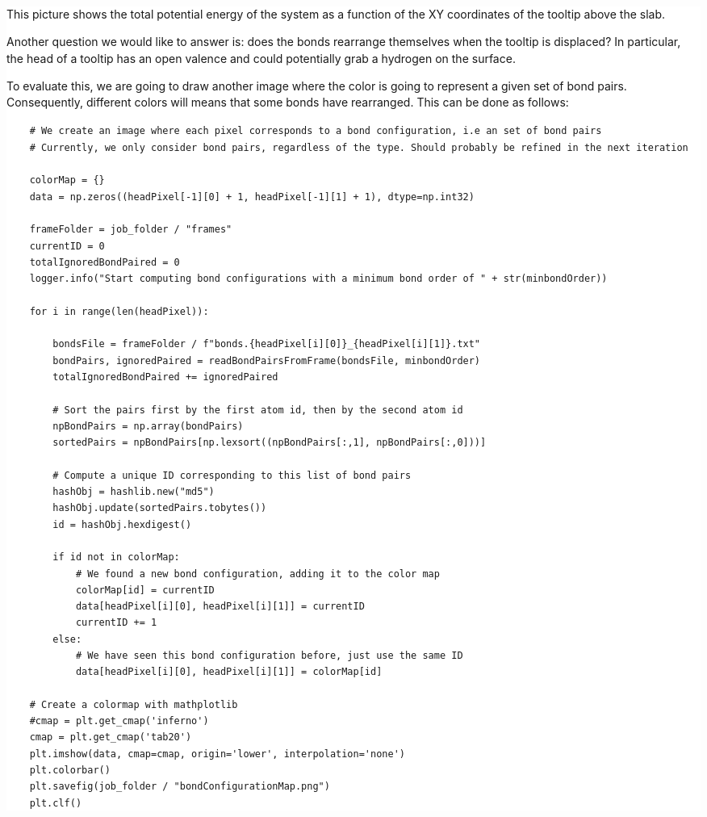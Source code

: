 This picture shows the total potential energy of the system as a function of the XY coordinates of the tooltip above the slab.

Another question we would like to answer is: does the bonds rearrange themselves when the tooltip is displaced? In particular, the head of a tooltip has an open valence and could potentially grab a hydrogen on the surface. 

To evaluate this, we are going to draw another image where the color is going to represent a given set of bond pairs. Consequently, different colors will means that some bonds have rearranged. This can be done as follows:
```
    # We create an image where each pixel corresponds to a bond configuration, i.e an set of bond pairs
    # Currently, we only consider bond pairs, regardless of the type. Should probably be refined in the next iteration

    colorMap = {}
    data = np.zeros((headPixel[-1][0] + 1, headPixel[-1][1] + 1), dtype=np.int32)

    frameFolder = job_folder / "frames"
    currentID = 0
    totalIgnoredBondPaired = 0
    logger.info("Start computing bond configurations with a minimum bond order of " + str(minbondOrder))

    for i in range(len(headPixel)):

        bondsFile = frameFolder / f"bonds.{headPixel[i][0]}_{headPixel[i][1]}.txt"
        bondPairs, ignoredPaired = readBondPairsFromFrame(bondsFile, minbondOrder)
        totalIgnoredBondPaired += ignoredPaired

        # Sort the pairs first by the first atom id, then by the second atom id
        npBondPairs = np.array(bondPairs)
        sortedPairs = npBondPairs[np.lexsort((npBondPairs[:,1], npBondPairs[:,0]))]

        # Compute a unique ID corresponding to this list of bond pairs
        hashObj = hashlib.new("md5")
        hashObj.update(sortedPairs.tobytes())
        id = hashObj.hexdigest()

        if id not in colorMap:
            # We found a new bond configuration, adding it to the color map
            colorMap[id] = currentID
            data[headPixel[i][0], headPixel[i][1]] = currentID
            currentID += 1
        else:
            # We have seen this bond configuration before, just use the same ID
            data[headPixel[i][0], headPixel[i][1]] = colorMap[id]

    # Create a colormap with mathplotlib
    #cmap = plt.get_cmap('inferno')
    cmap = plt.get_cmap('tab20')
    plt.imshow(data, cmap=cmap, origin='lower', interpolation='none')
    plt.colorbar()
    plt.savefig(job_folder / "bondConfigurationMap.png")
    plt.clf()
```
